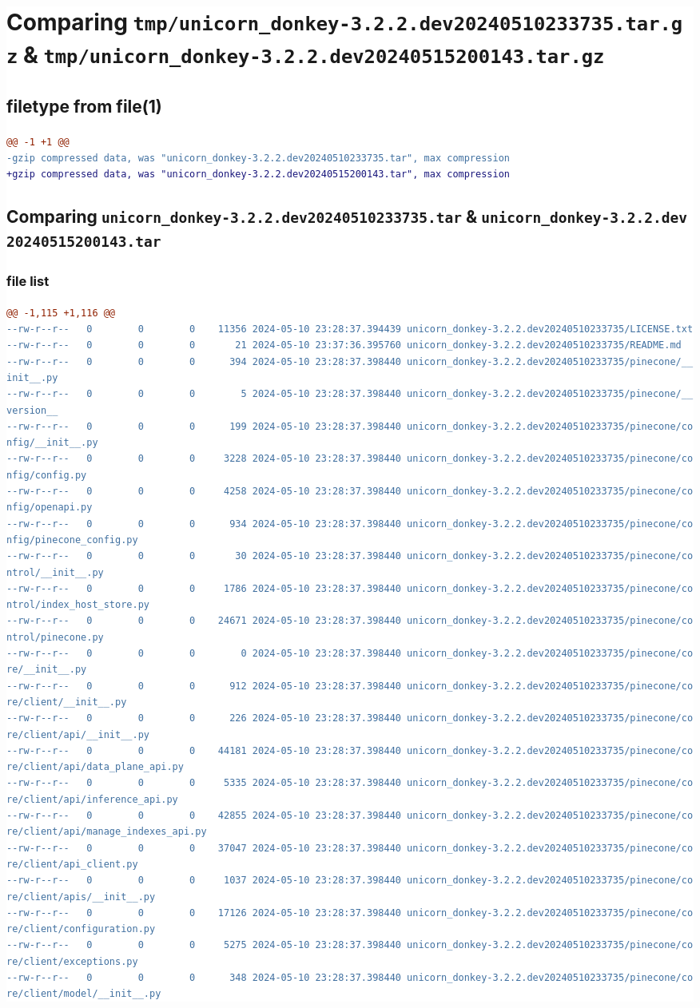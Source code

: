 # Comparing `tmp/unicorn_donkey-3.2.2.dev20240510233735.tar.gz` & `tmp/unicorn_donkey-3.2.2.dev20240515200143.tar.gz`

## filetype from file(1)

```diff
@@ -1 +1 @@
-gzip compressed data, was "unicorn_donkey-3.2.2.dev20240510233735.tar", max compression
+gzip compressed data, was "unicorn_donkey-3.2.2.dev20240515200143.tar", max compression
```

## Comparing `unicorn_donkey-3.2.2.dev20240510233735.tar` & `unicorn_donkey-3.2.2.dev20240515200143.tar`

### file list

```diff
@@ -1,115 +1,116 @@
--rw-r--r--   0        0        0    11356 2024-05-10 23:28:37.394439 unicorn_donkey-3.2.2.dev20240510233735/LICENSE.txt
--rw-r--r--   0        0        0       21 2024-05-10 23:37:36.395760 unicorn_donkey-3.2.2.dev20240510233735/README.md
--rw-r--r--   0        0        0      394 2024-05-10 23:28:37.398440 unicorn_donkey-3.2.2.dev20240510233735/pinecone/__init__.py
--rw-r--r--   0        0        0        5 2024-05-10 23:28:37.398440 unicorn_donkey-3.2.2.dev20240510233735/pinecone/__version__
--rw-r--r--   0        0        0      199 2024-05-10 23:28:37.398440 unicorn_donkey-3.2.2.dev20240510233735/pinecone/config/__init__.py
--rw-r--r--   0        0        0     3228 2024-05-10 23:28:37.398440 unicorn_donkey-3.2.2.dev20240510233735/pinecone/config/config.py
--rw-r--r--   0        0        0     4258 2024-05-10 23:28:37.398440 unicorn_donkey-3.2.2.dev20240510233735/pinecone/config/openapi.py
--rw-r--r--   0        0        0      934 2024-05-10 23:28:37.398440 unicorn_donkey-3.2.2.dev20240510233735/pinecone/config/pinecone_config.py
--rw-r--r--   0        0        0       30 2024-05-10 23:28:37.398440 unicorn_donkey-3.2.2.dev20240510233735/pinecone/control/__init__.py
--rw-r--r--   0        0        0     1786 2024-05-10 23:28:37.398440 unicorn_donkey-3.2.2.dev20240510233735/pinecone/control/index_host_store.py
--rw-r--r--   0        0        0    24671 2024-05-10 23:28:37.398440 unicorn_donkey-3.2.2.dev20240510233735/pinecone/control/pinecone.py
--rw-r--r--   0        0        0        0 2024-05-10 23:28:37.398440 unicorn_donkey-3.2.2.dev20240510233735/pinecone/core/__init__.py
--rw-r--r--   0        0        0      912 2024-05-10 23:28:37.398440 unicorn_donkey-3.2.2.dev20240510233735/pinecone/core/client/__init__.py
--rw-r--r--   0        0        0      226 2024-05-10 23:28:37.398440 unicorn_donkey-3.2.2.dev20240510233735/pinecone/core/client/api/__init__.py
--rw-r--r--   0        0        0    44181 2024-05-10 23:28:37.398440 unicorn_donkey-3.2.2.dev20240510233735/pinecone/core/client/api/data_plane_api.py
--rw-r--r--   0        0        0     5335 2024-05-10 23:28:37.398440 unicorn_donkey-3.2.2.dev20240510233735/pinecone/core/client/api/inference_api.py
--rw-r--r--   0        0        0    42855 2024-05-10 23:28:37.398440 unicorn_donkey-3.2.2.dev20240510233735/pinecone/core/client/api/manage_indexes_api.py
--rw-r--r--   0        0        0    37047 2024-05-10 23:28:37.398440 unicorn_donkey-3.2.2.dev20240510233735/pinecone/core/client/api_client.py
--rw-r--r--   0        0        0     1037 2024-05-10 23:28:37.398440 unicorn_donkey-3.2.2.dev20240510233735/pinecone/core/client/apis/__init__.py
--rw-r--r--   0        0        0    17126 2024-05-10 23:28:37.398440 unicorn_donkey-3.2.2.dev20240510233735/pinecone/core/client/configuration.py
--rw-r--r--   0        0        0     5275 2024-05-10 23:28:37.398440 unicorn_donkey-3.2.2.dev20240510233735/pinecone/core/client/exceptions.py
--rw-r--r--   0        0        0      348 2024-05-10 23:28:37.398440 unicorn_donkey-3.2.2.dev20240510233735/pinecone/core/client/model/__init__.py
```